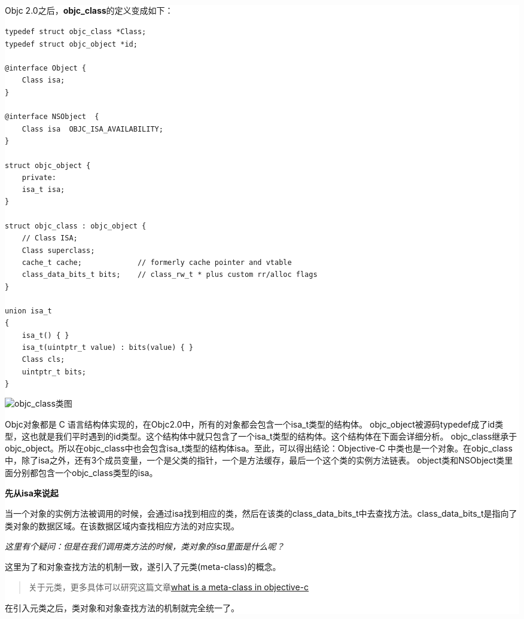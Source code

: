 Objc 2.0之后，**objc_class**的定义变成如下：
``` objc
typedef struct objc_class *Class;
typedef struct objc_object *id;

@interface Object { 
    Class isa; 
}

@interface NSObject  {
    Class isa  OBJC_ISA_AVAILABILITY;
}

struct objc_object {
    private:
    isa_t isa;
}

struct objc_class : objc_object {
    // Class ISA;
    Class superclass;
    cache_t cache;             // formerly cache pointer and vtable
    class_data_bits_t bits;    // class_rw_t * plus custom rr/alloc flags
}

union isa_t 
{
    isa_t() { }
    isa_t(uintptr_t value) : bits(value) { }
    Class cls;
    uintptr_t bits;
}
```

![objc_class类图](http://odxtco6l9.bkt.clouddn.com/image/chutanruntime/objc_class%E7%B1%BB%E5%9B%BE.png)

Objc对象都是 C 语言结构体实现的，在Objc2.0中，所有的对象都会包含一个isa_t类型的结构体。
objc_object被源码typedef成了id类型，这也就是我们平时遇到的id类型。这个结构体中就只包含了一个isa_t类型的结构体。这个结构体在下面会详细分析。
objc_class继承于objc_object。所以在objc_class中也会包含isa_t类型的结构体isa。至此，可以得出结论：Objective-C 中类也是一个对象。在objc_class中，除了isa之外，还有3个成员变量，一个是父类的指针，一个是方法缓存，最后一个这个类的实例方法链表。
object类和NSObject类里面分别都包含一个objc_class类型的isa。

**先从isa来说起**

当一个对象的实例方法被调用的时候，会通过isa找到相应的类，然后在该类的class_data_bits_t中去查找方法。class_data_bits_t是指向了类对象的数据区域。在该数据区域内查找相应方法的对应实现。

*这里有个疑问：但是在我们调用类方法的时候，类对象的isa里面是什么呢？*

这里为了和对象查找方法的机制一致，遂引入了元类(meta-class)的概念。
>关于元类，更多具体可以研究这篇文章[what is a meta-class in objective-c](http://www.cocoawithlove.com/2010/01/what-is-meta-class-in-objective-c.html)

在引入元类之后，类对象和对象查找方法的机制就完全统一了。

